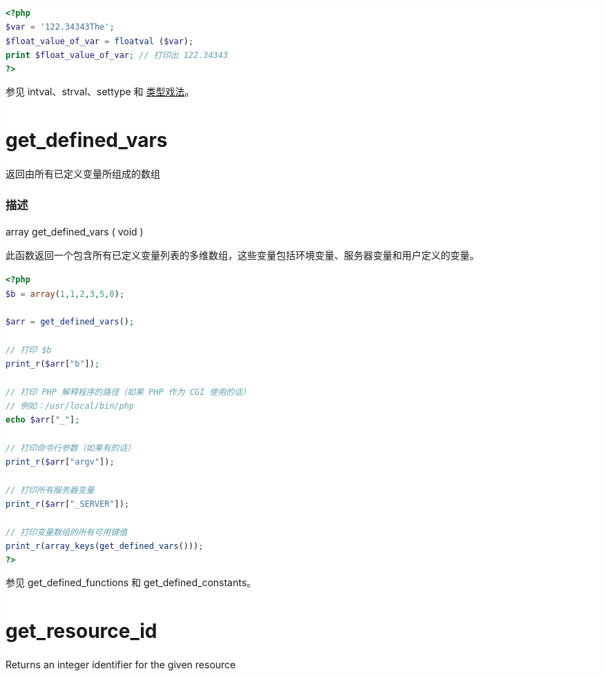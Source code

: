 ``` php
<?php
$var = '122.34343The';
$float_value_of_var = floatval ($var);
print $float_value_of_var; // 打印出 122.34343
?>
```

参见 <span class="function">intval</span>、<span
class="function">strval</span>、<span class="function">settype</span> 和
<a href="/language/types/type-juggling.html" class="link">类型戏法</a>。

get\_defined\_vars
==================

返回由所有已定义变量所组成的数组

### 描述

<span class="type">array</span> <span
class="methodname">get\_defined\_vars</span> ( <span
class="methodparam">void</span> )

此函数返回一个包含所有已定义变量列表的多维数组，这些变量包括环境变量、服务器变量和用户定义的变量。

``` php
<?php
$b = array(1,1,2,3,5,8);

$arr = get_defined_vars();

// 打印 $b
print_r($arr["b"]);

// 打印 PHP 解释程序的路径（如果 PHP 作为 CGI 使用的话）
// 例如：/usr/local/bin/php
echo $arr["_"];

// 打印命令行参数（如果有的话）
print_r($arr["argv"]);

// 打印所有服务器变量
print_r($arr["_SERVER"]);

// 打印变量数组的所有可用键值
print_r(array_keys(get_defined_vars()));
?>
```

参见 <span class="function">get\_defined\_functions</span> 和 <span
class="function">get\_defined\_constants</span>。

get\_resource\_id
=================

Returns an integer identifier for the given resource
